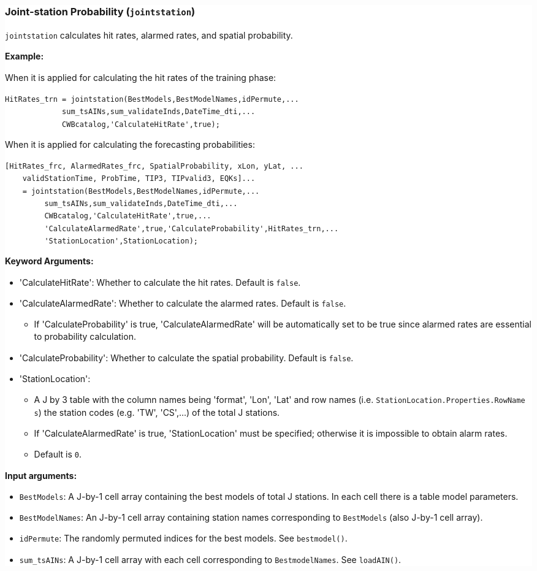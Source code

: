 

### Joint-station Probability (`jointstation`)

<div class="markdown"><p><code>jointstation</code> calculates hit rates, alarmed rates, and spatial probability.</p>
<p><strong>Example:</strong></p>
<p>When it is applied for calculating the hit rates of the training phase:</p>
<pre><code>HitRates_trn &#61; jointstation&#40;BestModels,BestModelNames,idPermute,...
             sum_tsAINs,sum_validateInds,DateTime_dti,...
             CWBcatalog,&#39;CalculateHitRate&#39;,true&#41;;</code></pre>
<p>When it is applied for calculating the forecasting probabilities:</p>
<pre><code>&#91;HitRates_frc, AlarmedRates_frc, SpatialProbability, xLon, yLat, ...
    validStationTime, ProbTime, TIP3, TIPvalid3, EQKs&#93;...
    &#61; jointstation&#40;BestModels,BestModelNames,idPermute,...
         sum_tsAINs,sum_validateInds,DateTime_dti,...
         CWBcatalog,&#39;CalculateHitRate&#39;,true,...
         &#39;CalculateAlarmedRate&#39;,true,&#39;CalculateProbability&#39;,HitRates_trn,...
         &#39;StationLocation&#39;,StationLocation&#41;;</code></pre>
<p><strong>Keyword Arguments:</strong></p>
<ul>
<li><p>&#39;CalculateHitRate&#39;: Whether to calculate the hit rates. Default is <code>false</code>.</p>
</li>
<li><p>&#39;CalculateAlarmedRate&#39;: Whether to calculate the alarmed rates. Default is <code>false</code>.</p>
<ul>
<li><p>If &#39;CalculateProbability&#39; is true, &#39;CalculateAlarmedRate&#39; will be automatically set to be true since alarmed rates are essential to probability calculation.</p>
</li>
</ul>
</li>
<li><p>&#39;CalculateProbability&#39;: Whether to calculate the spatial probability. Default is <code>false</code>.</p>
</li>
<li><p>&#39;StationLocation&#39;: </p>
<ul>
<li><p>A J by 3 table with the column names being &#39;format&#39;, &#39;Lon&#39;, &#39;Lat&#39; and row names &#40;i.e. <code>StationLocation.Properties.RowNames</code>&#41; the station codes &#40;e.g. &#39;TW&#39;, &#39;CS&#39;,...&#41; of the total J stations.</p>
</li>
<li><p>If &#39;CalculateAlarmedRate&#39; is true, &#39;StationLocation&#39; must be specified; otherwise it is impossible to obtain alarm rates.</p>
</li>
<li><p>Default is <code>0</code>.</p>
</li>
</ul>
</li>
</ul>
<p><strong>Input arguments:</strong></p>
<ul>
<li><p><code>BestModels</code>: A J-by-1 cell array containing the best models of total J stations. In each cell there is a table model parameters.</p>
</li>
<li><p><code>BestModelNames</code>: An J-by-1 cell array containing station names  corresponding to <code>BestModels</code> &#40;also J-by-1 cell array&#41;.</p>
</li>
<li><p><code>idPermute</code>: The randomly permuted indices for the best models. See <code>bestmodel&#40;&#41;</code>.</p>
</li>
<li><p><code>sum_tsAINs</code>: A J-by-1 cell array with each cell corresponding to  <code>BestmodelNames</code>. See <code>loadAIN&#40;&#41;</code>.</p>
</li>
